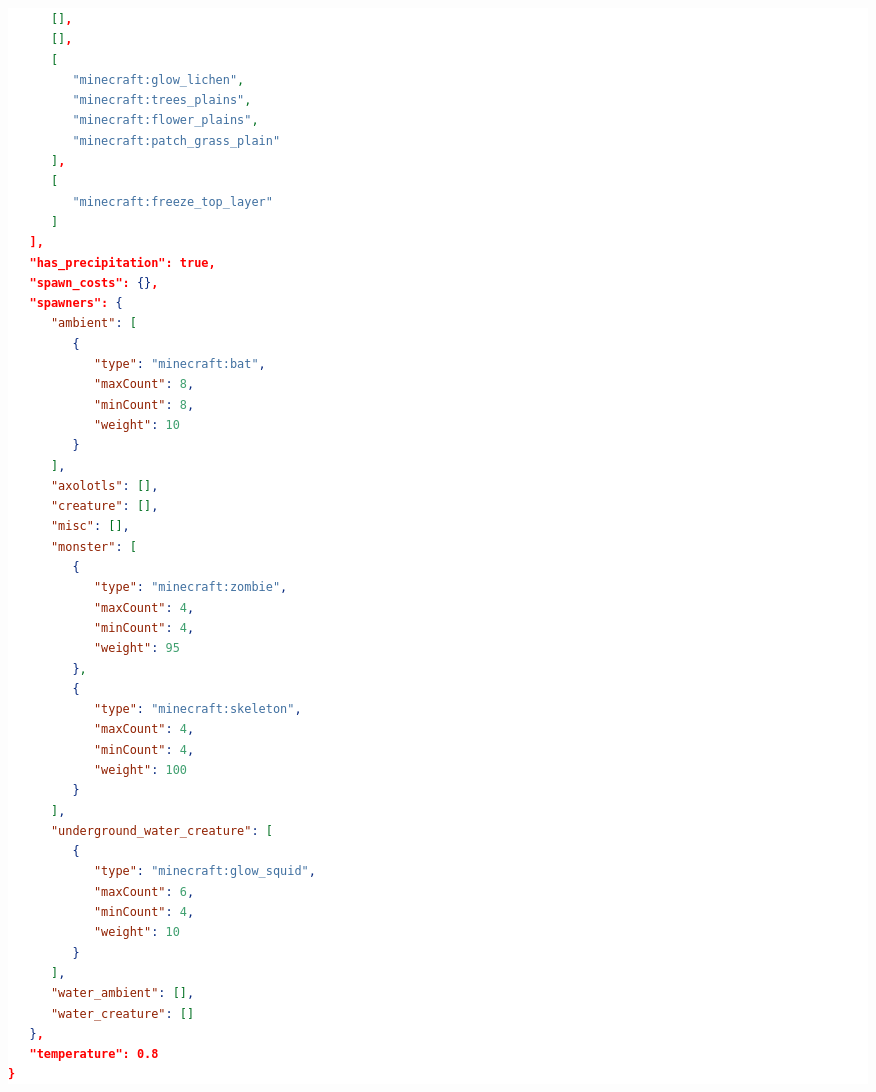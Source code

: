 ```json
      [],
      [],
      [
         "minecraft:glow_lichen",
         "minecraft:trees_plains",
         "minecraft:flower_plains",
         "minecraft:patch_grass_plain"
      ],
      [
         "minecraft:freeze_top_layer"
      ]
   ],
   "has_precipitation": true,
   "spawn_costs": {},
   "spawners": {
      "ambient": [
         {
            "type": "minecraft:bat",
            "maxCount": 8,
            "minCount": 8,
            "weight": 10
         }
      ],
      "axolotls": [],
      "creature": [],
      "misc": [],
      "monster": [
         {
            "type": "minecraft:zombie",
            "maxCount": 4,
            "minCount": 4,
            "weight": 95
         },
         {
            "type": "minecraft:skeleton",
            "maxCount": 4,
            "minCount": 4,
            "weight": 100
         }
      ],
      "underground_water_creature": [
         {
            "type": "minecraft:glow_squid",
            "maxCount": 6,
            "minCount": 4,
            "weight": 10
         }
      ],
      "water_ambient": [],
      "water_creature": []
   },
   "temperature": 0.8
}
```
